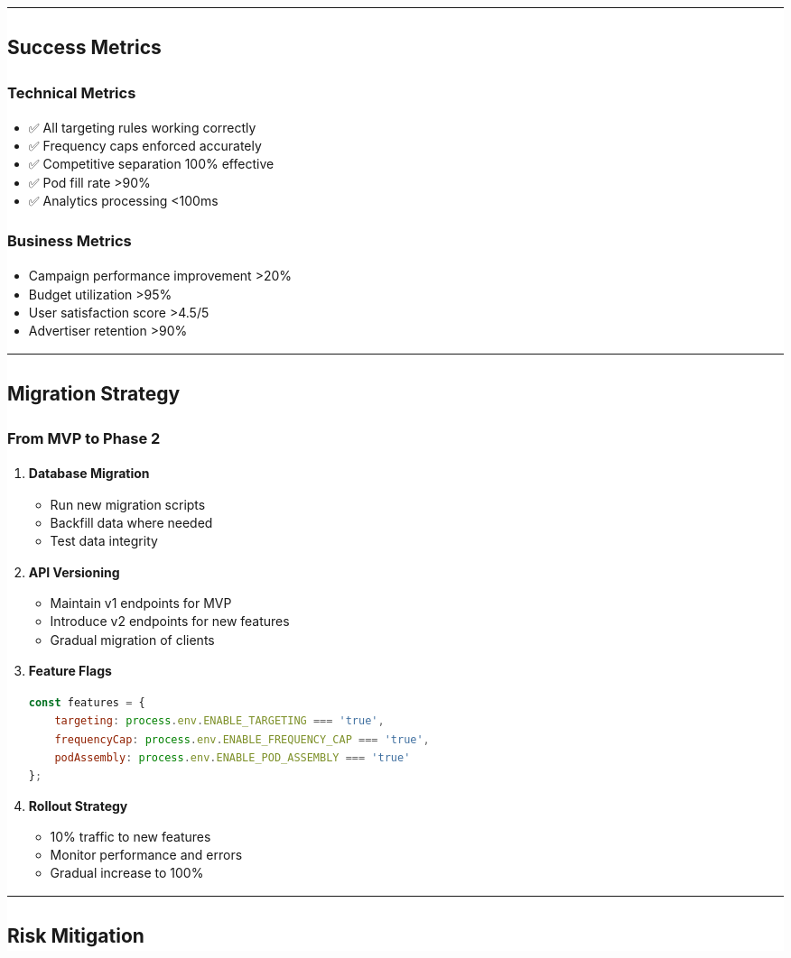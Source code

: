 
---

## Success Metrics

### Technical Metrics
- ✅ All targeting rules working correctly
- ✅ Frequency caps enforced accurately
- ✅ Competitive separation 100% effective
- ✅ Pod fill rate >90%
- ✅ Analytics processing <100ms

### Business Metrics
- Campaign performance improvement >20%
- Budget utilization >95%
- User satisfaction score >4.5/5
- Advertiser retention >90%

---

## Migration Strategy

### From MVP to Phase 2

1. **Database Migration**
   - Run new migration scripts
   - Backfill data where needed
   - Test data integrity

2. **API Versioning**
   - Maintain v1 endpoints for MVP
   - Introduce v2 endpoints for new features
   - Gradual migration of clients

3. **Feature Flags**
   ```javascript
   const features = {
       targeting: process.env.ENABLE_TARGETING === 'true',
       frequencyCap: process.env.ENABLE_FREQUENCY_CAP === 'true',
       podAssembly: process.env.ENABLE_POD_ASSEMBLY === 'true'
   };
   ```

4. **Rollout Strategy**
   - 10% traffic to new features
   - Monitor performance and errors
   - Gradual increase to 100%

---

## Risk Mitigation

